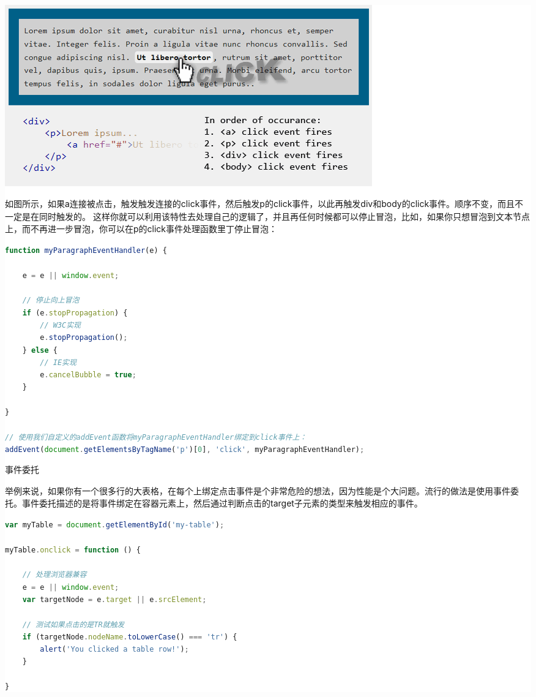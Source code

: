 ![img](2012021515265084.png)

如图所示，如果a连接被点击，触发触发连接的click事件，然后触发p的click事件，以此再触发div和body的click事件。顺序不变，而且不一定是在同时触发的。
这样你就可以利用该特性去处理自己的逻辑了，并且再任何时候都可以停止冒泡，比如，如果你只想冒泡到文本节点上，而不再进一步冒泡，你可以在p的click事件处理函数里丁停止冒泡：

```javascript
function myParagraphEventHandler(e) {

    e = e || window.event;

    // 停止向上冒泡
    if (e.stopPropagation) {
        // W3C实现  
        e.stopPropagation();
    } else {
        // IE实现  
        e.cancelBubble = true;
    }

}

// 使用我们自定义的addEvent函数将myParagraphEventHandler绑定到click事件上：  
addEvent(document.getElementsByTagName('p')[0], 'click', myParagraphEventHandler);
```

事件委托

举例来说，如果你有一个很多行的大表格，在每个<tr>上绑定点击事件是个非常危险的想法，因为性能是个大问题。流行的做法是使用事件委托。事件委托描述的是将事件绑定在容器元素上，然后通过判断点击的target子元素的类型来触发相应的事件。

```javascript
var myTable = document.getElementById('my-table');

myTable.onclick = function () {

    // 处理浏览器兼容
    e = e || window.event;
    var targetNode = e.target || e.srcElement;

    // 测试如果点击的是TR就触发
    if (targetNode.nodeName.toLowerCase() === 'tr') {
        alert('You clicked a table row!');
    }

}
```
